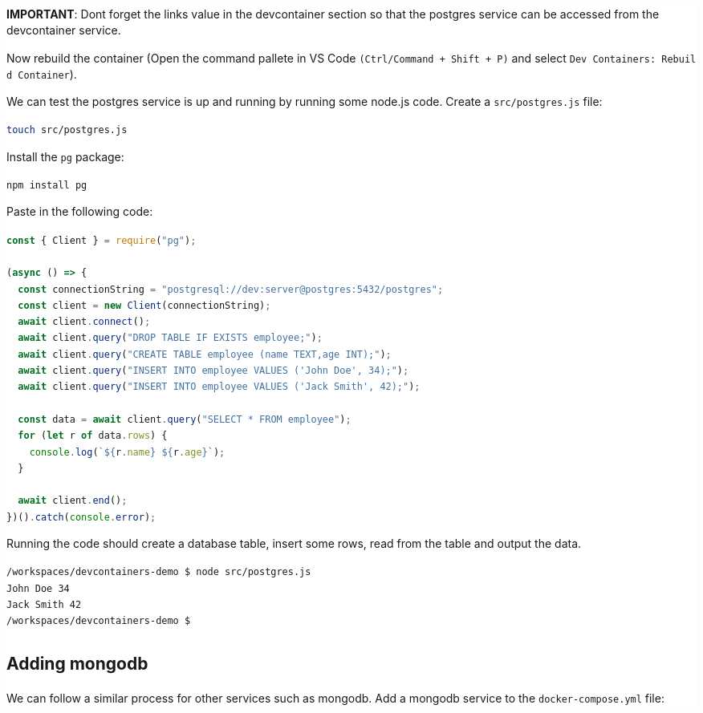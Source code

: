 **IMPORTANT**: Dont forget the links value in the devcontainer section so that the postgres service can be accessed from the devcontainer service.

Now rebuild the container (Open the command pallete in VS Code `(Ctrl/Command + Shift + P)` and select `Dev Containers: Rebuild Container`).

We can test the postgres service is up and running by running some node.js code.
Create a `src/postgres.js` file:

```bash
touch src/postgres.js
```

Install the `pg` package:

```bash
npm install pg
```

Paste in the following code:

```js
const { Client } = require("pg");

(async () => {
  const connectionString = "postgresql://dev:server@postgres:5432/postgres";
  const client = new Client(connectionString);
  await client.connect();
  await client.query("DROP TABLE IF EXISTS employee;");
  await client.query("CREATE TABLE employee (name TEXT,age INT);");
  await client.query("INSERT INTO employee VALUES ('John Doe', 34);");
  await client.query("INSERT INTO employee VALUES ('Jack Smith', 42);");

  const data = await client.query("SELECT * FROM employee");
  for (let r of data.rows) {
    console.log(`${r.name} ${r.age}`);
  }

  await client.end();
})().catch(console.error);
```

Running the code should create a database table, insert some rows, read from the table and output the data.

```zsh
/workspaces/devcontainers-demo $ node src/postgres.js
John Doe 34
Jack Smith 42
/workspaces/devcontainers-demo $
```

## Adding mongodb

We can follow a similar process for other services such as mongodb. Add a mongodb service to the `docker-compose.yml` file:
